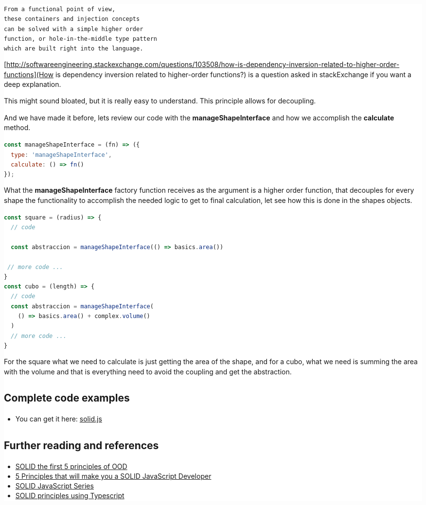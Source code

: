     From a functional point of view,
    these containers and injection concepts
    can be solved with a simple higher order
    function, or hole-in-the-middle type pattern
    which are built right into the language.

[http://softwareengineering.stackexchange.com/questions/103508/how-is-dependency-inversion-related-to-higher-order-functions](How is dependency inversion related to higher-order functions?) is a question asked in stackExchange if you want a deep explanation.

This might sound bloated, but it is really easy to understand. This principle allows for decoupling.

And we have made it before, lets review our code with the **manageShapeInterface** and how we accomplish the **calculate** method.
```javascript
const manageShapeInterface = (fn) => ({
  type: 'manageShapeInterface',
  calculate: () => fn()
});
```

What the **manageShapeInterface** factory function receives as the argument is a higher order function, that decouples for every shape the functionality to accomplish the needed logic to get to final calculation, let see how this is done in the shapes objects.
```javascript
const square = (radius) => {
  // code
 
  const abstraccion = manageShapeInterface(() => basics.area())
 
 // more code ...
}
const cubo = (length) => {
  // code 
  const abstraccion = manageShapeInterface(
    () => basics.area() + complex.volume()
  )
  // more code ...
}
```

For the square what we need to calculate is just getting the area of the shape, and for a cubo, what we need is summing the area with the volume and that is everything need to avoid the coupling and get the abstraction.

## Complete code examples

 - You can get it here: [solid.js](https://gist.github.com/Crizstian/ba39c6fdbb30a40c738e3c07ea83b5c1)
 
## Further reading and references
 - [SOLID the first 5 principles of OOD](https://scotch.io/bar-talk/s-o-l-i-d-the-first-five-principles-of-object-oriented-design)
 - [5 Principles that will make you a SOLID JavaScript Developer](http://thefullstack.xyz/solid-javascript)
 - [SOLID JavaScript Series](http://aspiringcraftsman.com/2011/12/08/solid-javascript-single-responsibility-principle)
 - [SOLID principles using Typescript](https://samueleresca.net/2016/08/solid-principles-using-typescript)
